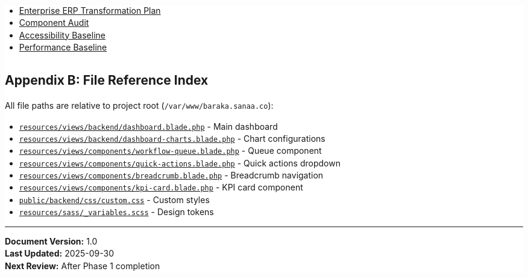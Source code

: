 - [Enterprise ERP Transformation Plan](ENTERPRISE_ERP_TRANSFORMATION_PLAN.md)
- [Component Audit](PHASE1_COMPONENT_AUDIT.md)
- [Accessibility Baseline](PHASE1_ACCESSIBILITY_BASELINE.md)
- [Performance Baseline](PHASE1_PERFORMANCE_BASELINE.md)

## Appendix B: File Reference Index

All file paths are relative to project root (`/var/www/baraka.sanaa.co`):

- [`resources/views/backend/dashboard.blade.php`](resources/views/backend/dashboard.blade.php) - Main dashboard
- [`resources/views/backend/dashboard-charts.blade.php`](resources/views/backend/dashboard-charts.blade.php) - Chart configurations
- [`resources/views/components/workflow-queue.blade.php`](resources/views/components/workflow-queue.blade.php) - Queue component
- [`resources/views/components/quick-actions.blade.php`](resources/views/components/quick-actions.blade.php) - Quick actions dropdown
- [`resources/views/components/breadcrumb.blade.php`](resources/views/components/breadcrumb.blade.php) - Breadcrumb navigation
- [`resources/views/components/kpi-card.blade.php`](resources/views/components/kpi-card.blade.php) - KPI card component
- [`public/backend/css/custom.css`](public/backend/css/custom.css) - Custom styles
- [`resources/sass/_variables.scss`](resources/sass/_variables.scss) - Design tokens

---

**Document Version:** 1.0  
**Last Updated:** 2025-09-30  
**Next Review:** After Phase 1 completion